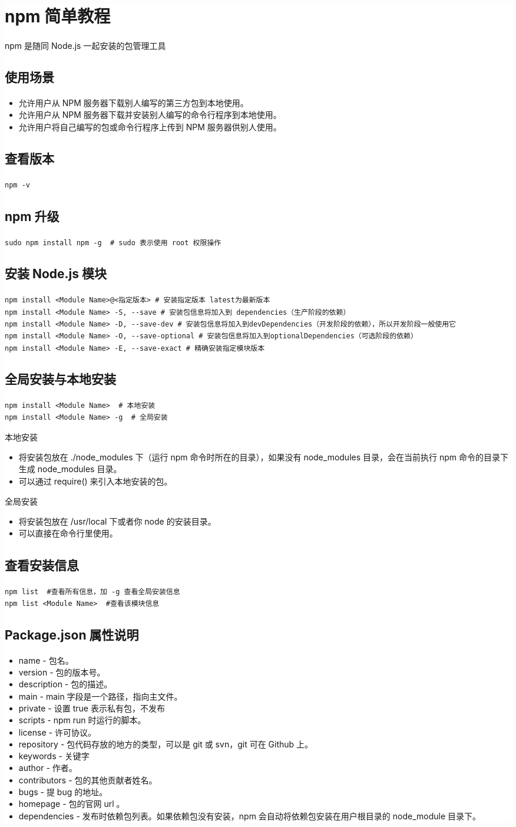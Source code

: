 # npm 简单教程

npm 是随同 Node.js 一起安装的包管理工具

## 使用场景

- 允许用户从 NPM 服务器下载别人编写的第三方包到本地使用。
- 允许用户从 NPM 服务器下载并安装别人编写的命令行程序到本地使用。 
- 允许用户将自己编写的包或命令行程序上传到 NPM 服务器供别人使用。

## 查看版本

    npm -v
    
## npm 升级

    sudo npm install npm -g  # sudo 表示使用 root 权限操作
    
## 安装 Node.js 模块

    npm install <Module Name>@<指定版本> # 安装指定版本 latest为最新版本
    npm install <Module Name> -S, --save # 安装包信息将加入到 dependencies（生产阶段的依赖）
    npm install <Module Name> -D, --save-dev # 安装包信息将加入到devDependencies（开发阶段的依赖），所以开发阶段一般使用它
    npm install <Module Name> -O, --save-optional # 安装包信息将加入到optionalDependencies（可选阶段的依赖）
    npm install <Module Name> -E, --save-exact # 精确安装指定模块版本
    
## 全局安装与本地安装

    npm install <Module Name>  # 本地安装
    npm install <Module Name> -g  # 全局安装
    
本地安装

- 将安装包放在 ./node_modules 下（运行 npm 命令时所在的目录），如果没有 node_modules 目录，会在当前执行 npm 命令的目录下生成 node_modules 目录。 
- 可以通过 require() 来引入本地安装的包。

全局安装

- 将安装包放在 /usr/local 下或者你 node 的安装目录。
- 可以直接在命令行里使用。

## 查看安装信息

    npm list  #查看所有信息，加 -g 查看全局安装信息
    npm list <Module Name>  #查看该模块信息
    
## Package.json 属性说明

- name - 包名。
- version - 包的版本号。
- description - 包的描述。
- main - main 字段是一个路径，指向主文件。
- private - 设置 true 表示私有包，不发布
- scripts - npm run 时运行的脚本。
- license - 许可协议。
- repository - 包代码存放的地方的类型，可以是 git 或 svn，git 可在 Github 上。
- keywords - 关键字
- author - 作者。
- contributors - 包的其他贡献者姓名。
- bugs - 提 bug 的地址。
- homepage - 包的官网 url 。
- dependencies - 发布时依赖包列表。如果依赖包没有安装，npm 会自动将依赖包安装在用户根目录的 node_module 目录下。